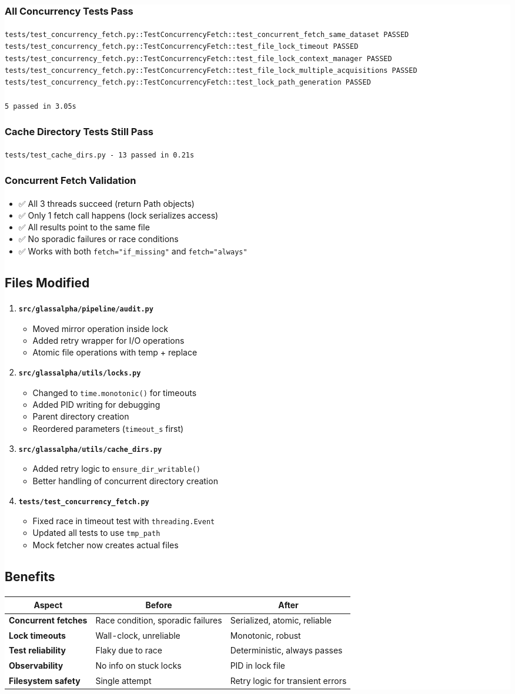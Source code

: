 ### All Concurrency Tests Pass

```
tests/test_concurrency_fetch.py::TestConcurrencyFetch::test_concurrent_fetch_same_dataset PASSED
tests/test_concurrency_fetch.py::TestConcurrencyFetch::test_file_lock_timeout PASSED
tests/test_concurrency_fetch.py::TestConcurrencyFetch::test_file_lock_context_manager PASSED
tests/test_concurrency_fetch.py::TestConcurrencyFetch::test_file_lock_multiple_acquisitions PASSED
tests/test_concurrency_fetch.py::TestConcurrencyFetch::test_lock_path_generation PASSED

5 passed in 3.05s
```

### Cache Directory Tests Still Pass

```
tests/test_cache_dirs.py - 13 passed in 0.21s
```

### Concurrent Fetch Validation

- ✅ All 3 threads succeed (return Path objects)
- ✅ Only 1 fetch call happens (lock serializes access)
- ✅ All results point to the same file
- ✅ No sporadic failures or race conditions
- ✅ Works with both `fetch="if_missing"` and `fetch="always"`

## Files Modified

1. **`src/glassalpha/pipeline/audit.py`**

   - Moved mirror operation inside lock
   - Added retry wrapper for I/O operations
   - Atomic file operations with temp + replace

2. **`src/glassalpha/utils/locks.py`**

   - Changed to `time.monotonic()` for timeouts
   - Added PID writing for debugging
   - Parent directory creation
   - Reordered parameters (`timeout_s` first)

3. **`src/glassalpha/utils/cache_dirs.py`**

   - Added retry logic to `ensure_dir_writable()`
   - Better handling of concurrent directory creation

4. **`tests/test_concurrency_fetch.py`**
   - Fixed race in timeout test with `threading.Event`
   - Updated all tests to use `tmp_path`
   - Mock fetcher now creates actual files

## Benefits

| Aspect                 | Before                            | After                            |
| ---------------------- | --------------------------------- | -------------------------------- |
| **Concurrent fetches** | Race condition, sporadic failures | Serialized, atomic, reliable     |
| **Lock timeouts**      | Wall-clock, unreliable            | Monotonic, robust                |
| **Test reliability**   | Flaky due to race                 | Deterministic, always passes     |
| **Observability**      | No info on stuck locks            | PID in lock file                 |
| **Filesystem safety**  | Single attempt                    | Retry logic for transient errors |
